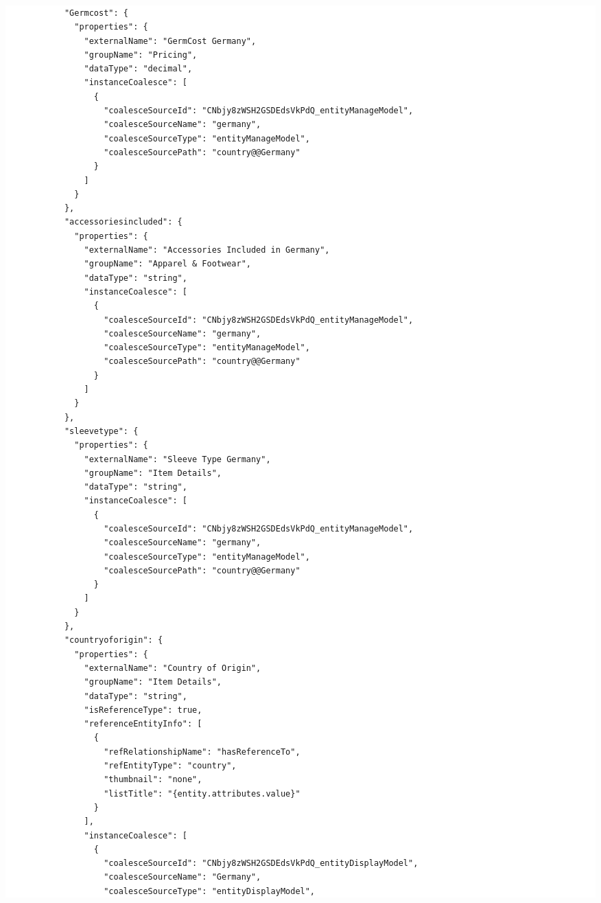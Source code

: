                 "Germcost": {
                  "properties": {
                    "externalName": "GermCost Germany",
                    "groupName": "Pricing",
                    "dataType": "decimal",
                    "instanceCoalesce": [
                      {
                        "coalesceSourceId": "CNbjy8zWSH2GSDEdsVkPdQ_entityManageModel",
                        "coalesceSourceName": "germany",
                        "coalesceSourceType": "entityManageModel",
                        "coalesceSourcePath": "country@@Germany"
                      }
                    ]
                  }
                },
                "accessoriesincluded": {
                  "properties": {
                    "externalName": "Accessories Included in Germany",
                    "groupName": "Apparel & Footwear",
                    "dataType": "string",
                    "instanceCoalesce": [
                      {
                        "coalesceSourceId": "CNbjy8zWSH2GSDEdsVkPdQ_entityManageModel",
                        "coalesceSourceName": "germany",
                        "coalesceSourceType": "entityManageModel",
                        "coalesceSourcePath": "country@@Germany"
                      }
                    ]
                  }
                },
                "sleevetype": {
                  "properties": {
                    "externalName": "Sleeve Type Germany",
                    "groupName": "Item Details",
                    "dataType": "string",
                    "instanceCoalesce": [
                      {
                        "coalesceSourceId": "CNbjy8zWSH2GSDEdsVkPdQ_entityManageModel",
                        "coalesceSourceName": "germany",
                        "coalesceSourceType": "entityManageModel",
                        "coalesceSourcePath": "country@@Germany"
                      }
                    ]
                  }
                },
                "countryoforigin": {
                  "properties": {
                    "externalName": "Country of Origin",
                    "groupName": "Item Details",
                    "dataType": "string",
                    "isReferenceType": true,
                    "referenceEntityInfo": [
                      {
                        "refRelationshipName": "hasReferenceTo",
                        "refEntityType": "country",
                        "thumbnail": "none",
                        "listTitle": "{entity.attributes.value}"
                      }
                    ],
                    "instanceCoalesce": [
                      {
                        "coalesceSourceId": "CNbjy8zWSH2GSDEdsVkPdQ_entityDisplayModel",
                        "coalesceSourceName": "Germany",
                        "coalesceSourceType": "entityDisplayModel",